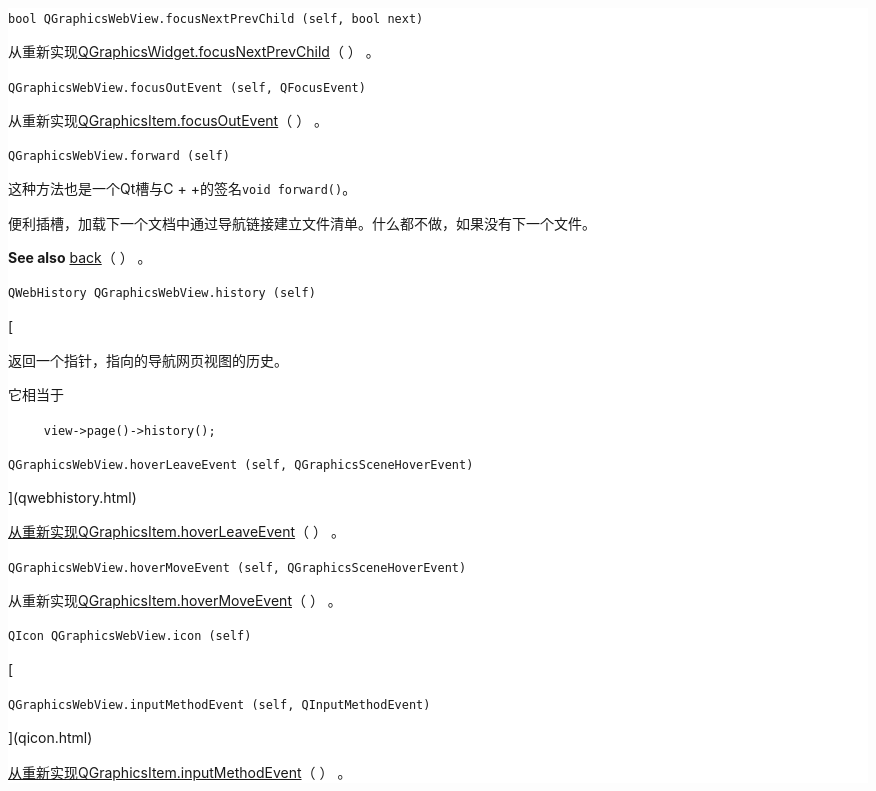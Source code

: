 ```
bool QGraphicsWebView.focusNextPrevChild (self, bool next)
```

从重新实现[QGraphicsWidget.focusNextPrevChild](qgraphicswidget.html#focusNextPrevChild)（ ） 。

```
QGraphicsWebView.focusOutEvent (self, QFocusEvent)
```

从重新实现[QGraphicsItem.focusOutEvent](qgraphicsitem.html#focusOutEvent)（ ） 。

```
QGraphicsWebView.forward (self)
```

这种方法也是一个Qt槽与C + +的签名`void forward()`。

便利插槽，加载下一个文档中通过导航链接建立文件清单。什么都不做，如果没有下一个文件。

**See also** [back](qgraphicswebview.html#back)（ ） 。

```
QWebHistory QGraphicsWebView.history (self)
```

[

返回一个指针，指向的导航网页视图的历史。

它相当于

```
     view->page()->history();

```

```
QGraphicsWebView.hoverLeaveEvent (self, QGraphicsSceneHoverEvent)
```

](qwebhistory.html)

[从重新实现](qwebhistory.html)[QGraphicsItem.hoverLeaveEvent](qgraphicsitem.html#hoverLeaveEvent)（ ） 。

```
QGraphicsWebView.hoverMoveEvent (self, QGraphicsSceneHoverEvent)
```

从重新实现[QGraphicsItem.hoverMoveEvent](qgraphicsitem.html#hoverMoveEvent)（ ） 。

```
QIcon QGraphicsWebView.icon (self)
```

[

```
QGraphicsWebView.inputMethodEvent (self, QInputMethodEvent)
```

](qicon.html)

[从重新实现](qicon.html)[QGraphicsItem.inputMethodEvent](qgraphicsitem.html#inputMethodEvent)（ ） 。
